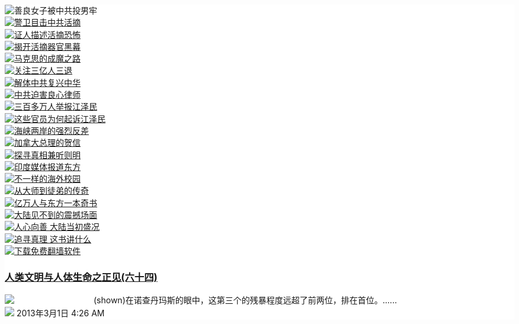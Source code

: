 <img width="130" src="https://raw.githubusercontent.com/1992513/djy/master/gb/130/shang-lnz.jpg" title="善良女子被中共投男牢"  alt="善良女子被中共投男牢"></a><br><a href="https://github.com/1992513/djy/blob/master/gb/16/3/16/n4663449.md?dfh#1" target="_blank"><img width="130" src="https://raw.githubusercontent.com/1992513/djy/master/gb/130/huo-z3.jpg" title="警卫目击中共活摘"  alt="警卫目击中共活摘"></a><br><a href="https://github.com/1992513/djy/blob/master/gb/16/8/7/n8177641.md?dfh#1" target="_blank"><img width="130" src="https://raw.githubusercontent.com/1992513/djy/master/gb/130/huo-z4.jpg" title="证人描述活摘恐怖"  alt="证人描述活摘恐怖"></a><br><a href="https://github.com/1992513/djy/blob/master/gb/10/4/19/n2881569.md?dfh#1" target="_blank"><img width="130" src="https://raw.githubusercontent.com/1992513/djy/master/gb/130/huo-z1.jpg" title="揭开活摘器官黑幕"  alt="揭开活摘器官黑幕"></a><br><a href="https://github.com/1992513/djy/blob/master/gb/10/11/7/n3077476.md?dfh#1" target="_blank"><img width="130" src="https://raw.githubusercontent.com/1992513/djy/master/gb/130/ma-ks.jpg" title="马克思的成魔之路"  alt="马克思的成魔之路"></a><br><a href="https://github.com/1992513/djy/blob/master/gb/18/5/10/n10381511.md?dfh#1" target="_blank"><img width="130" src="https://raw.githubusercontent.com/1992513/djy/master/gb/130/st1.jpg" title="关注三亿人三退"  alt="关注三亿人三退"></a><br><a href="https://github.com/1992513/djy/blob/master/gb/18/3/21/n10237682.md?dfh#1" target="_blank"><img width="130" src="https://raw.githubusercontent.com/1992513/djy/master/gb/130/jie-t.jpg" title="解体中共复兴中华"  alt="解体中共复兴中华"></a><br><a href="https://github.com/1992513/djy/blob/master/gb/9/2/9/n2422991.md?dfh#1" target="_blank"><img width="130" src="https://raw.githubusercontent.com/1992513/djy/master/gb/130/gao-zs.jpg" title="中共迫害良心律师"  alt="中共迫害良心律师"></a><br><a href="https://github.com/1992513/djy/blob/master/gb/18/12/9/n10900044.md?dfh#1" target="_blank"><img width="130" src="https://raw.githubusercontent.com/1992513/djy/master/gb/130/sj1.jpg" title="三百多万人举报江泽民"  alt="三百多万人举报江泽民"></a><br><a href="https://github.com/1992513/djy/blob/master/gb/18/8/28/n10672014.md?dfh#1" target="_blank"><img width="130" src="https://raw.githubusercontent.com/1992513/djy/master/gb/130/sj2.jpg" title="这些官员为何起诉江泽民"  alt="这些官员为何起诉江泽民"></a><br><a href="https://github.com/1992513/djy/blob/master/gb/8/12/18/n2367165.md?dfh#1" target="_blank"><img width="130" src="https://raw.githubusercontent.com/1992513/djy/master/gb/130/liangan.jpg" title="海峡两岸的强烈反差"  alt="海峡两岸的强烈反差"></a><br><a href="https://github.com/1992513/djy/blob/master/gb/15/12/10/n4593139.md?dfh#1" target="_blank"><img width="130" src="https://raw.githubusercontent.com/1992513/djy/master/gb/130/jia-ndzl.jpg" title="加拿大总理的贺信"  alt="加拿大总理的贺信"></a><br><a href="https://github.com/1992513/djy/blob/master/gb/11/6/17/n3289382.md?dfh#1" target="_blank"><img width="130" src="https://raw.githubusercontent.com/1992513/djy/master/gb/130/xiao-wd.jpg" title="探寻真相兼听则明"  alt="探寻真相兼听则明"></a><br><a href="https://github.com/1992513/djy/blob/master/gb/18/10/27/n10812623.md?dfh#1" target="_blank"><img width="130" src="https://raw.githubusercontent.com/1992513/djy/master/gb/130/yindu.jpg" title="印度媒体报道东方"  alt="印度媒体报道东方"></a><br><a href="https://github.com/1992513/djy/blob/master/gb/18/6/9/n10469652.md?dfh#1" target="_blank"><img width="130" src="https://raw.githubusercontent.com/1992513/djy/master/gb/130/xie-j.jpg" title="不一样的海外校园"  alt="不一样的海外校园"></a><br><a href="https://github.com/1992513/djy/blob/master/gb/7/4/5/n1669415.md?dfh#1" target="_blank"><img width="130" src="https://raw.githubusercontent.com/1992513/djy/master/gb/130/li-up.jpg" title="从大师到徒弟的传奇"  alt="从大师到徒弟的传奇"></a><br><a href="https://github.com/1992513/djy/blob/master/gb/17/5/26/n9191512.md?dfh#1" target="_blank"><img width="130" src="https://raw.githubusercontent.com/1992513/djy/master/gb/130/zfl2.jpg" title="亿万人与东方一本奇书"  alt="亿万人与东方一本奇书"></a><br><a href="https://github.com/1992513/djy/blob/master/gb/13/11/27/n4020290.md?dfh#1" target="_blank"><img width="130" src="https://raw.githubusercontent.com/1992513/djy/master/gb/130/zhen-h.jpg" title="大陆见不到的震撼场面"  alt="大陆见不到的震撼场面"></a><br><a href="https://github.com/1992513/djy/blob/master/gb/15/7/17/n4482910.md?dfh#1" target="_blank"><img width="130" src="https://raw.githubusercontent.com/1992513/djy/master/gb/130/dalu-sk.jpg" title="人心向善 大陆当初盛况"  alt="人心向善 大陆当初盛况"></a><br><a href="https://github.com/1992513/djy/blob/master/gb/19/1/5/n10955468.md?dfh#1" target="_blank"><img width="130" src="https://raw.githubusercontent.com/1992513/djy/master/gb/130/zfl1.jpg" title="追寻真理 这书讲什么"  alt="追寻真理 这书讲什么"></a><br><a href="https://github.com/1992513/www/blob/master/README.md?dfh#1" target="_blank"><img width="130" src="https://raw.githubusercontent.com/1992513/djy/master/gb/130/fq1.jpg" title="下载免费翻墙软件"  alt="下载免费翻墙软件"></a><br></td></tr>
<tr><td width="742"><h3><a href="https://github.com/1992513/djy/blob/master/gb/13/2/28/n3811007.md#1" target="_blank">人类文明与人体生命之正见(六十四)</a><br></h3><a href="https://github.com/1992513/djy/blob/master/gb/13/2/28/n3811007.md#1" target="_blank"><img width="150" src="https://i.epochtimes.com/assets/uploads/2013/02/1107092328442320-150x120.jpg" align ="left"></a>(shown)在诺查丹玛斯的眼中，这第三个的残暴程度远超了前两位，排在首位。......<br><img align="bottom" src="https://www.epochtimes.com/assets/themes/djy/images/time.gif"> 2013年3月1日 4:26 AM									</td></tr>